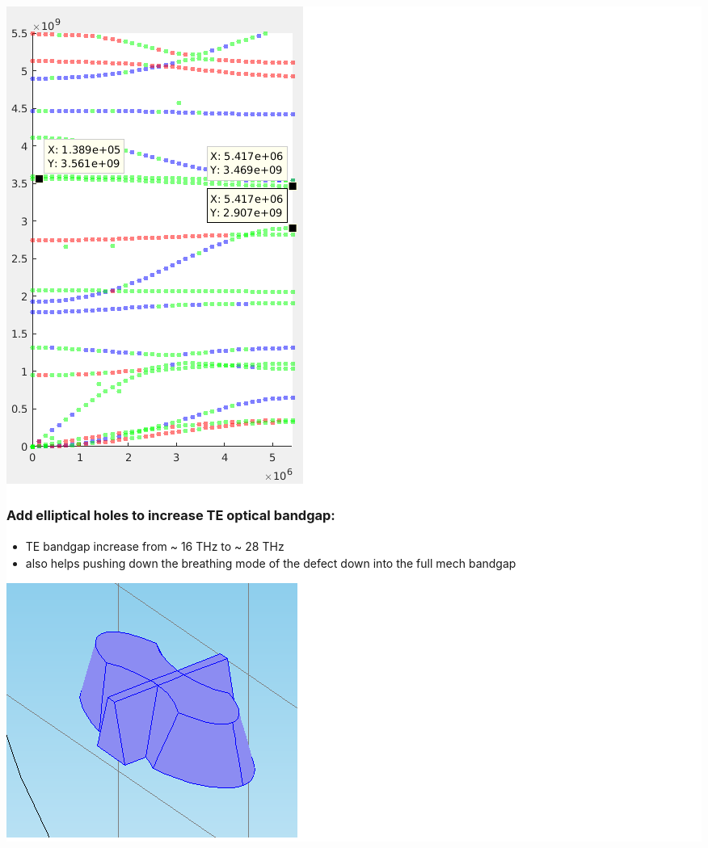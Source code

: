 ![Image 116](/assets/images/imported/lnnb-unitcell-simulations-1806-1812/image116.png)

### Add elliptical holes to increase TE optical bandgap:
- TE bandgap increase from \~ 16 THz to \~ 28 THz
- also helps pushing down the breathing mode of the defect down into the full mech bandgap

![Image 110](/assets/images/imported/lnnb-unitcell-simulations-1806-1812/image110.png)
